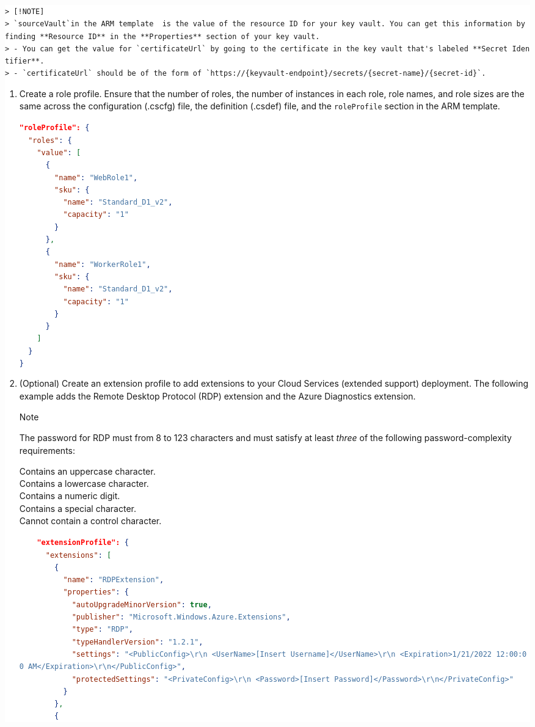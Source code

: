    > [!NOTE]
    > `sourceVault`in the ARM template  is the value of the resource ID for your key vault. You can get this information by finding **Resource ID** in the **Properties** section of your key vault.
    > - You can get the value for `certificateUrl` by going to the certificate in the key vault that's labeled **Secret Identifier**.  
    > - `certificateUrl` should be of the form of `https://{keyvault-endpoint}/secrets/{secret-name}/{secret-id}`.

1. Create a role profile. Ensure that the number of roles, the number of instances in each role, role names, and role sizes are the same across the configuration (.cscfg) file, the definition (.csdef) file, and the `roleProfile` section in the ARM template.
  
    ```json
    "roleProfile": {
      "roles": {
        "value": [
          {
            "name": "WebRole1",
            "sku": {
              "name": "Standard_D1_v2",
              "capacity": "1"
            }
          },
          {
            "name": "WorkerRole1",
            "sku": {
              "name": "Standard_D1_v2",
              "capacity": "1"
            } 
          } 
        ]
      }
    }   
    ```

1. (Optional) Create an extension profile to add extensions to your Cloud Services (extended support) deployment. The following example adds the Remote Desktop Protocol (RDP) extension and the Azure Diagnostics extension.

   > [!NOTE]
   > The password for RDP must from 8 to 123 characters and must satisfy at least *three* of the following password-complexity requirements:
   >
   > Contains an uppercase character.  
   > Contains a lowercase character.  
   > Contains a numeric digit.  
   > Contains a special character.  
   > Cannot contain a control character.  

    ```json
        "extensionProfile": {
          "extensions": [
            {
              "name": "RDPExtension",
              "properties": {
                "autoUpgradeMinorVersion": true,
                "publisher": "Microsoft.Windows.Azure.Extensions",
                "type": "RDP",
                "typeHandlerVersion": "1.2.1",
                "settings": "<PublicConfig>\r\n <UserName>[Insert Username]</UserName>\r\n <Expiration>1/21/2022 12:00:00 AM</Expiration>\r\n</PublicConfig>",
                "protectedSettings": "<PrivateConfig>\r\n <Password>[Insert Password]</Password>\r\n</PrivateConfig>"
              }
            },
            {